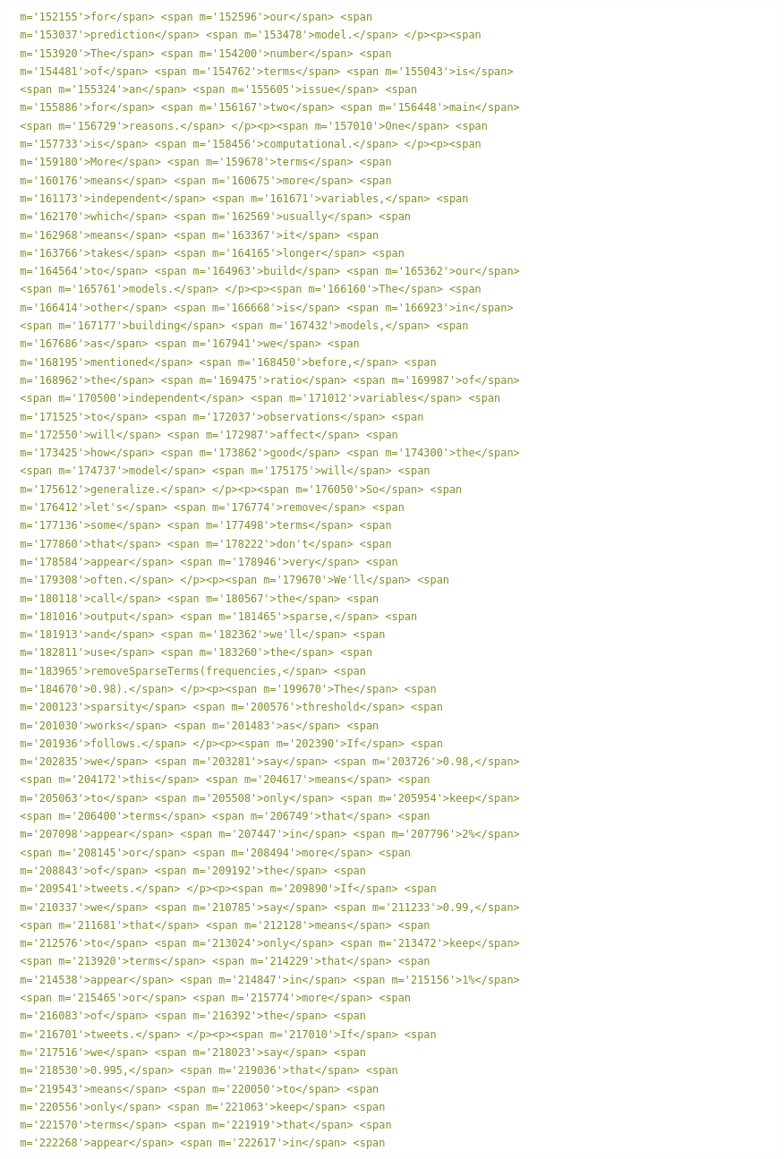 ```yaml
  m='152155'>for</span> <span m='152596'>our</span> <span
  m='153037'>prediction</span> <span m='153478'>model.</span> </p><p><span
  m='153920'>The</span> <span m='154200'>number</span> <span
  m='154481'>of</span> <span m='154762'>terms</span> <span m='155043'>is</span>
  <span m='155324'>an</span> <span m='155605'>issue</span> <span
  m='155886'>for</span> <span m='156167'>two</span> <span m='156448'>main</span>
  <span m='156729'>reasons.</span> </p><p><span m='157010'>One</span> <span
  m='157733'>is</span> <span m='158456'>computational.</span> </p><p><span
  m='159180'>More</span> <span m='159678'>terms</span> <span
  m='160176'>means</span> <span m='160675'>more</span> <span
  m='161173'>independent</span> <span m='161671'>variables,</span> <span
  m='162170'>which</span> <span m='162569'>usually</span> <span
  m='162968'>means</span> <span m='163367'>it</span> <span
  m='163766'>takes</span> <span m='164165'>longer</span> <span
  m='164564'>to</span> <span m='164963'>build</span> <span m='165362'>our</span>
  <span m='165761'>models.</span> </p><p><span m='166160'>The</span> <span
  m='166414'>other</span> <span m='166668'>is</span> <span m='166923'>in</span>
  <span m='167177'>building</span> <span m='167432'>models,</span> <span
  m='167686'>as</span> <span m='167941'>we</span> <span
  m='168195'>mentioned</span> <span m='168450'>before,</span> <span
  m='168962'>the</span> <span m='169475'>ratio</span> <span m='169987'>of</span>
  <span m='170500'>independent</span> <span m='171012'>variables</span> <span
  m='171525'>to</span> <span m='172037'>observations</span> <span
  m='172550'>will</span> <span m='172987'>affect</span> <span
  m='173425'>how</span> <span m='173862'>good</span> <span m='174300'>the</span>
  <span m='174737'>model</span> <span m='175175'>will</span> <span
  m='175612'>generalize.</span> </p><p><span m='176050'>So</span> <span
  m='176412'>let's</span> <span m='176774'>remove</span> <span
  m='177136'>some</span> <span m='177498'>terms</span> <span
  m='177860'>that</span> <span m='178222'>don't</span> <span
  m='178584'>appear</span> <span m='178946'>very</span> <span
  m='179308'>often.</span> </p><p><span m='179670'>We'll</span> <span
  m='180118'>call</span> <span m='180567'>the</span> <span
  m='181016'>output</span> <span m='181465'>sparse,</span> <span
  m='181913'>and</span> <span m='182362'>we'll</span> <span
  m='182811'>use</span> <span m='183260'>the</span> <span
  m='183965'>removeSparseTerms(frequencies,</span> <span
  m='184670'>0.98).</span> </p><p><span m='199670'>The</span> <span
  m='200123'>sparsity</span> <span m='200576'>threshold</span> <span
  m='201030'>works</span> <span m='201483'>as</span> <span
  m='201936'>follows.</span> </p><p><span m='202390'>If</span> <span
  m='202835'>we</span> <span m='203281'>say</span> <span m='203726'>0.98,</span>
  <span m='204172'>this</span> <span m='204617'>means</span> <span
  m='205063'>to</span> <span m='205508'>only</span> <span m='205954'>keep</span>
  <span m='206400'>terms</span> <span m='206749'>that</span> <span
  m='207098'>appear</span> <span m='207447'>in</span> <span m='207796'>2%</span>
  <span m='208145'>or</span> <span m='208494'>more</span> <span
  m='208843'>of</span> <span m='209192'>the</span> <span
  m='209541'>tweets.</span> </p><p><span m='209890'>If</span> <span
  m='210337'>we</span> <span m='210785'>say</span> <span m='211233'>0.99,</span>
  <span m='211681'>that</span> <span m='212128'>means</span> <span
  m='212576'>to</span> <span m='213024'>only</span> <span m='213472'>keep</span>
  <span m='213920'>terms</span> <span m='214229'>that</span> <span
  m='214538'>appear</span> <span m='214847'>in</span> <span m='215156'>1%</span>
  <span m='215465'>or</span> <span m='215774'>more</span> <span
  m='216083'>of</span> <span m='216392'>the</span> <span
  m='216701'>tweets.</span> </p><p><span m='217010'>If</span> <span
  m='217516'>we</span> <span m='218023'>say</span> <span
  m='218530'>0.995,</span> <span m='219036'>that</span> <span
  m='219543'>means</span> <span m='220050'>to</span> <span
  m='220556'>only</span> <span m='221063'>keep</span> <span
  m='221570'>terms</span> <span m='221919'>that</span> <span
  m='222268'>appear</span> <span m='222617'>in</span> <span
```